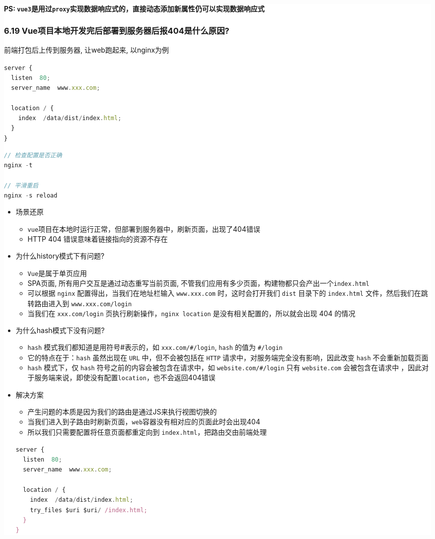 **PS: `vue3`是用过`proxy`实现数据响应式的，直接动态添加新属性仍可以实现数据响应式**



### 6.19 Vue项目本地开发完后部署到服务器后报404是什么原因?

前端打包后上传到服务器, 让web跑起来, 以nginx为例

```js
server {
  listen  80;
  server_name  www.xxx.com;

  location / {
    index  /data/dist/index.html;
  }
}
```

```js
// 检查配置是否正确
nginx -t 

// 平滑重启
nginx -s reload
```

* 场景还原

  * `vue`项目在本地时运行正常，但部署到服务器中，刷新页面，出现了404错误
  * HTTP 404 错误意味着链接指向的资源不存在

* 为什么history模式下有问题?

  * `Vue`是属于单页应用
  * SPA页面, 所有用户交互是通过动态重写当前页面, 不管我们应用有多少页面，构建物都只会产出一个`index.html`
  * 可以根据 `nginx` 配置得出，当我们在地址栏输入 `www.xxx.com` 时，这时会打开我们 `dist` 目录下的 `index.html` 文件，然后我们在跳转路由进入到 `www.xxx.com/login`
  * 当我们在 `xxx.com/login` 页执行刷新操作，`nginx location` 是没有相关配置的，所以就会出现 404 的情况

* 为什么hash模式下没有问题?

  * `hash` 模式我们都知道是用符号#表示的，如 `xxx.com/#/login`, `hash` 的值为 `#/login`
  * 它的特点在于：`hash` 虽然出现在 `URL` 中，但不会被包括在 `HTTP` 请求中，对服务端完全没有影响，因此改变 `hash` 不会重新加载页面
  * `hash` 模式下，仅 `hash` 符号之前的内容会被包含在请求中，如 `website.com/#/login` 只有 `website.com` 会被包含在请求中 ，因此对于服务端来说，即使没有配置`location`，也不会返回404错误

* 解决方案

  * 产生问题的本质是因为我们的路由是通过JS来执行视图切换的
  * 当我们进入到子路由时刷新页面，`web`容器没有相对应的页面此时会出现404
  * 所以我们只需要配置将任意页面都重定向到 `index.html`，把路由交由前端处理

  ```js
  server {
    listen  80;
    server_name  www.xxx.com;
  
    location / {
      index  /data/dist/index.html;
      try_files $uri $uri/ /index.html;
    }
  }
  ```
